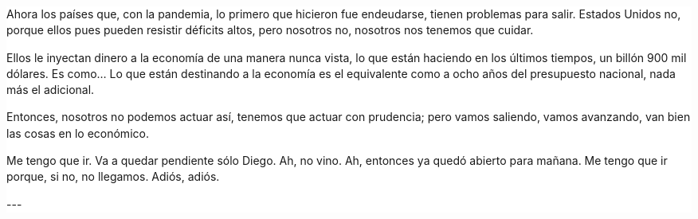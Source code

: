 Ahora los países que, con la pandemia, lo primero que hicieron fue endeudarse,
tienen problemas para salir. Estados Unidos no, porque ellos pues pueden
resistir déficits altos, pero nosotros no, nosotros nos tenemos que cuidar.

Ellos le inyectan dinero a la economía de una manera nunca vista, lo que están
haciendo en los últimos tiempos, un billón 900 mil dólares. Es como… Lo que
están destinando a la economía es el equivalente como a ocho años del
presupuesto nacional, nada más el adicional.

Entonces, nosotros no podemos actuar así, tenemos que actuar con prudencia;
pero vamos saliendo, vamos avanzando, van bien las cosas en lo económico.

Me tengo que ir. Va a quedar pendiente sólo Diego. Ah, no vino. Ah, entonces
ya quedó abierto para mañana. Me tengo que ir porque, si no, no llegamos.
Adiós, adiós.

\---

